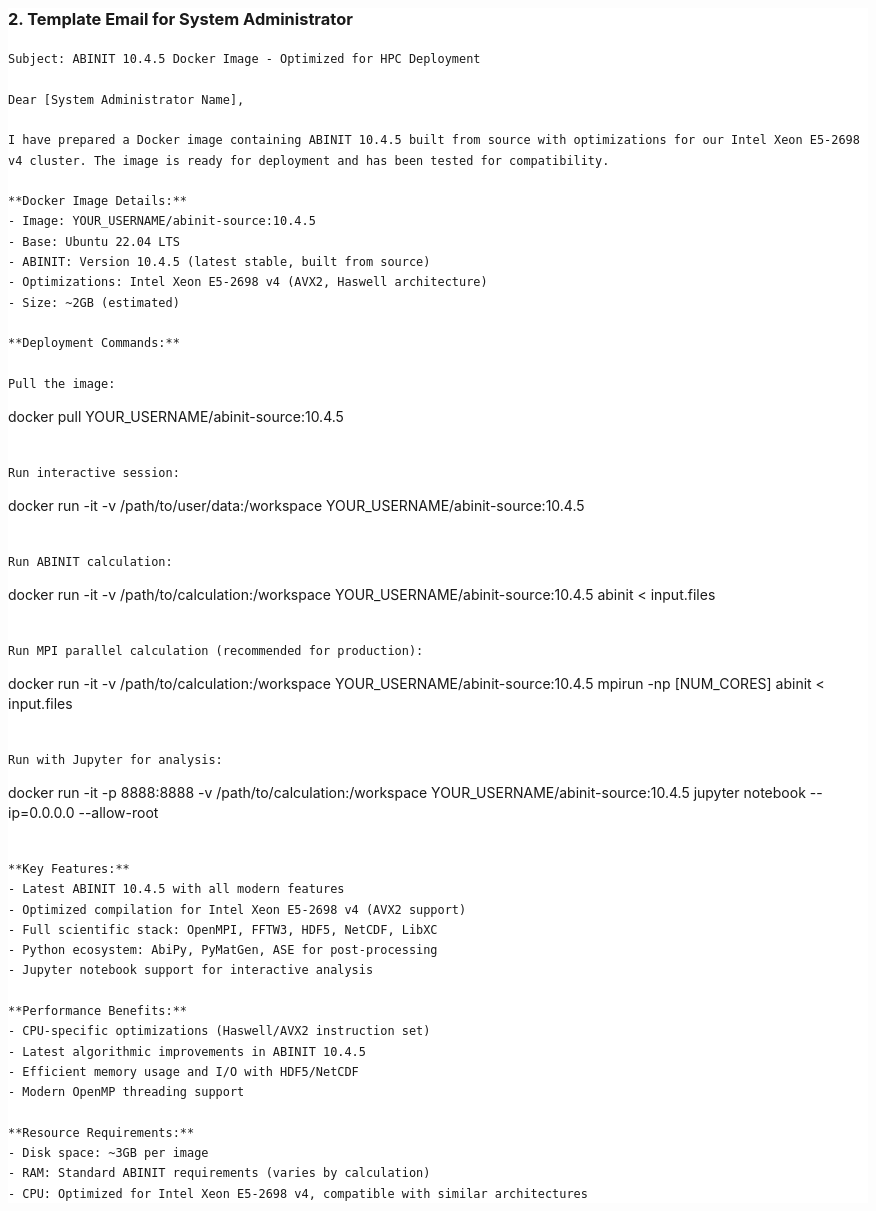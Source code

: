 ### 2. Template Email for System Administrator

```
Subject: ABINIT 10.4.5 Docker Image - Optimized for HPC Deployment

Dear [System Administrator Name],

I have prepared a Docker image containing ABINIT 10.4.5 built from source with optimizations for our Intel Xeon E5-2698 v4 cluster. The image is ready for deployment and has been tested for compatibility.

**Docker Image Details:**
- Image: YOUR_USERNAME/abinit-source:10.4.5
- Base: Ubuntu 22.04 LTS
- ABINIT: Version 10.4.5 (latest stable, built from source)
- Optimizations: Intel Xeon E5-2698 v4 (AVX2, Haswell architecture)
- Size: ~2GB (estimated)

**Deployment Commands:**

Pull the image:
```
docker pull YOUR_USERNAME/abinit-source:10.4.5
```

Run interactive session:
```
docker run -it -v /path/to/user/data:/workspace YOUR_USERNAME/abinit-source:10.4.5
```

Run ABINIT calculation:
```
docker run -it -v /path/to/calculation:/workspace YOUR_USERNAME/abinit-source:10.4.5 abinit < input.files
```

Run MPI parallel calculation (recommended for production):
```
docker run -it -v /path/to/calculation:/workspace YOUR_USERNAME/abinit-source:10.4.5 mpirun -np [NUM_CORES] abinit < input.files
```

Run with Jupyter for analysis:
```
docker run -it -p 8888:8888 -v /path/to/calculation:/workspace YOUR_USERNAME/abinit-source:10.4.5 jupyter notebook --ip=0.0.0.0 --allow-root
```

**Key Features:**
- Latest ABINIT 10.4.5 with all modern features
- Optimized compilation for Intel Xeon E5-2698 v4 (AVX2 support)
- Full scientific stack: OpenMPI, FFTW3, HDF5, NetCDF, LibXC
- Python ecosystem: AbiPy, PyMatGen, ASE for post-processing
- Jupyter notebook support for interactive analysis

**Performance Benefits:**
- CPU-specific optimizations (Haswell/AVX2 instruction set)
- Latest algorithmic improvements in ABINIT 10.4.5
- Efficient memory usage and I/O with HDF5/NetCDF
- Modern OpenMP threading support

**Resource Requirements:**
- Disk space: ~3GB per image
- RAM: Standard ABINIT requirements (varies by calculation)
- CPU: Optimized for Intel Xeon E5-2698 v4, compatible with similar architectures
```